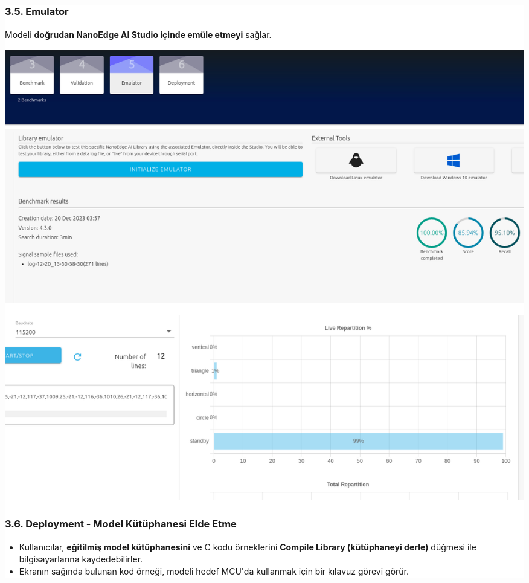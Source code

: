 
### 3.5. Emulator

Modeli **doğrudan NanoEdge AI Studio içinde emüle etmeyi** sağlar.

![Untitled](./Additionals/NEAIS-End-to-endDeploymentSteps/Untitled12.png)

![Untitled](./Additionals/NEAIS-End-to-endDeploymentSteps/Untitled13.png)

### 3.6. Deployment - Model Kütüphanesi Elde Etme

- Kullanıcılar, **eğitilmiş model kütüphanesini** ve C kodu örneklerini **Compile Library (kütüphaneyi derle)** düğmesi ile bilgisayarlarına kaydedebilirler.
- Ekranın sağında bulunan kod örneği, modeli hedef MCU'da kullanmak için bir kılavuz görevi görür.
